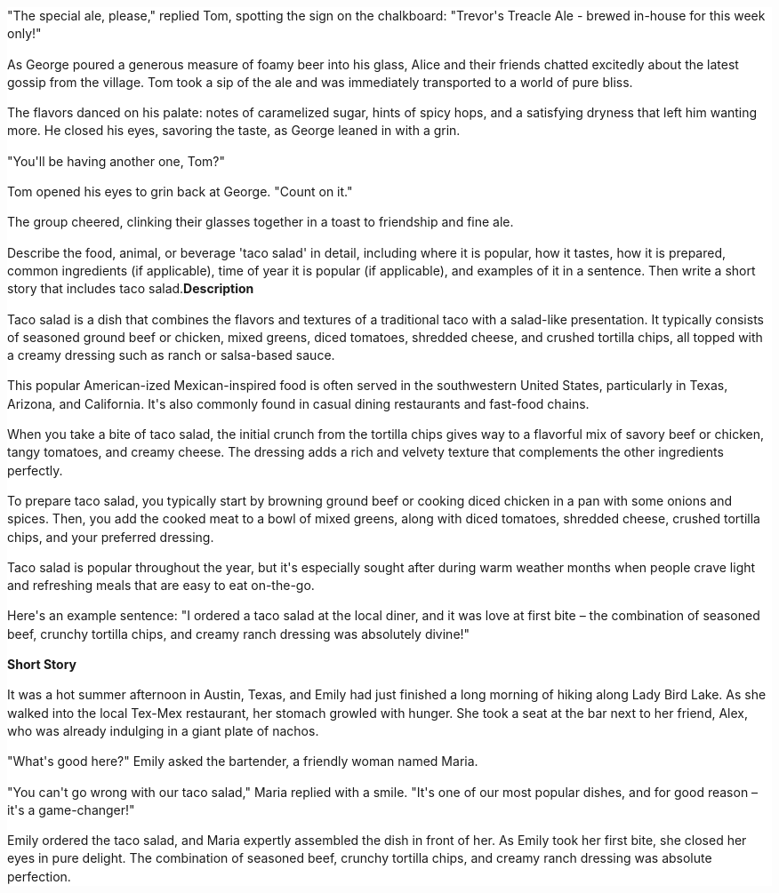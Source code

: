 "The special ale, please," replied Tom, spotting the sign on the chalkboard: "Trevor's Treacle Ale - brewed in-house for this week only!"

As George poured a generous measure of foamy beer into his glass, Alice and their friends chatted excitedly about the latest gossip from the village. Tom took a sip of the ale and was immediately transported to a world of pure bliss.

The flavors danced on his palate: notes of caramelized sugar, hints of spicy hops, and a satisfying dryness that left him wanting more. He closed his eyes, savoring the taste, as George leaned in with a grin.

"You'll be having another one, Tom?"

Tom opened his eyes to grin back at George. "Count on it."

The group cheered, clinking their glasses together in a toast to friendship and fine ale.<end>

Describe the food, animal, or beverage 'taco salad' in detail, including where it is popular, how it tastes, how it is prepared, common ingredients (if applicable), time of year it is popular (if applicable), and examples of it in a sentence. Then write a short story that includes taco salad.<start>**Description**

Taco salad is a dish that combines the flavors and textures of a traditional taco with a salad-like presentation. It typically consists of seasoned ground beef or chicken, mixed greens, diced tomatoes, shredded cheese, and crushed tortilla chips, all topped with a creamy dressing such as ranch or salsa-based sauce.

This popular American-ized Mexican-inspired food is often served in the southwestern United States, particularly in Texas, Arizona, and California. It's also commonly found in casual dining restaurants and fast-food chains.

When you take a bite of taco salad, the initial crunch from the tortilla chips gives way to a flavorful mix of savory beef or chicken, tangy tomatoes, and creamy cheese. The dressing adds a rich and velvety texture that complements the other ingredients perfectly.

To prepare taco salad, you typically start by browning ground beef or cooking diced chicken in a pan with some onions and spices. Then, you add the cooked meat to a bowl of mixed greens, along with diced tomatoes, shredded cheese, crushed tortilla chips, and your preferred dressing.

Taco salad is popular throughout the year, but it's especially sought after during warm weather months when people crave light and refreshing meals that are easy to eat on-the-go.

Here's an example sentence: "I ordered a taco salad at the local diner, and it was love at first bite – the combination of seasoned beef, crunchy tortilla chips, and creamy ranch dressing was absolutely divine!"

**Short Story**

It was a hot summer afternoon in Austin, Texas, and Emily had just finished a long morning of hiking along Lady Bird Lake. As she walked into the local Tex-Mex restaurant, her stomach growled with hunger. She took a seat at the bar next to her friend, Alex, who was already indulging in a giant plate of nachos.

"What's good here?" Emily asked the bartender, a friendly woman named Maria.

"You can't go wrong with our taco salad," Maria replied with a smile. "It's one of our most popular dishes, and for good reason – it's a game-changer!"

Emily ordered the taco salad, and Maria expertly assembled the dish in front of her. As Emily took her first bite, she closed her eyes in pure delight. The combination of seasoned beef, crunchy tortilla chips, and creamy ranch dressing was absolute perfection.
